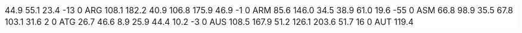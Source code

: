    <td style="text-align:right;"> 44.9 </td>
   <td style="text-align:right;"> 55.1 </td>
   <td style="text-align:right;"> 23.4 </td>
   <td style="text-align:right;"> -13 </td>
   <td style="text-align:right;"> 0 </td>
  </tr>
  <tr>
   <td style="text-align:left;"> ARG </td>
   <td style="text-align:right;"> 108.1 </td>
   <td style="text-align:right;"> 182.2 </td>
   <td style="text-align:right;"> 40.9 </td>
   <td style="text-align:right;"> 106.8 </td>
   <td style="text-align:right;"> 175.9 </td>
   <td style="text-align:right;"> 46.9 </td>
   <td style="text-align:right;"> -1 </td>
   <td style="text-align:right;"> 0 </td>
  </tr>
  <tr>
   <td style="text-align:left;"> ARM </td>
   <td style="text-align:right;"> 85.6 </td>
   <td style="text-align:right;"> 146.0 </td>
   <td style="text-align:right;"> 34.5 </td>
   <td style="text-align:right;"> 38.9 </td>
   <td style="text-align:right;"> 61.0 </td>
   <td style="text-align:right;"> 19.6 </td>
   <td style="text-align:right;"> -55 </td>
   <td style="text-align:right;"> 0 </td>
  </tr>
  <tr>
   <td style="text-align:left;"> ASM </td>
   <td style="text-align:right;"> 66.8 </td>
   <td style="text-align:right;"> 98.9 </td>
   <td style="text-align:right;"> 35.5 </td>
   <td style="text-align:right;"> 67.8 </td>
   <td style="text-align:right;"> 103.1 </td>
   <td style="text-align:right;"> 31.6 </td>
   <td style="text-align:right;"> 2 </td>
   <td style="text-align:right;"> 0 </td>
  </tr>
  <tr>
   <td style="text-align:left;"> ATG </td>
   <td style="text-align:right;"> 26.7 </td>
   <td style="text-align:right;"> 46.6 </td>
   <td style="text-align:right;"> 8.9 </td>
   <td style="text-align:right;"> 25.9 </td>
   <td style="text-align:right;"> 44.4 </td>
   <td style="text-align:right;"> 10.2 </td>
   <td style="text-align:right;"> -3 </td>
   <td style="text-align:right;"> 0 </td>
  </tr>
  <tr>
   <td style="text-align:left;"> AUS </td>
   <td style="text-align:right;"> 108.5 </td>
   <td style="text-align:right;"> 167.9 </td>
   <td style="text-align:right;"> 51.2 </td>
   <td style="text-align:right;"> 126.1 </td>
   <td style="text-align:right;"> 203.6 </td>
   <td style="text-align:right;"> 51.7 </td>
   <td style="text-align:right;"> 16 </td>
   <td style="text-align:right;"> 0 </td>
  </tr>
  <tr>
   <td style="text-align:left;"> AUT </td>
   <td style="text-align:right;"> 119.4 </td>
